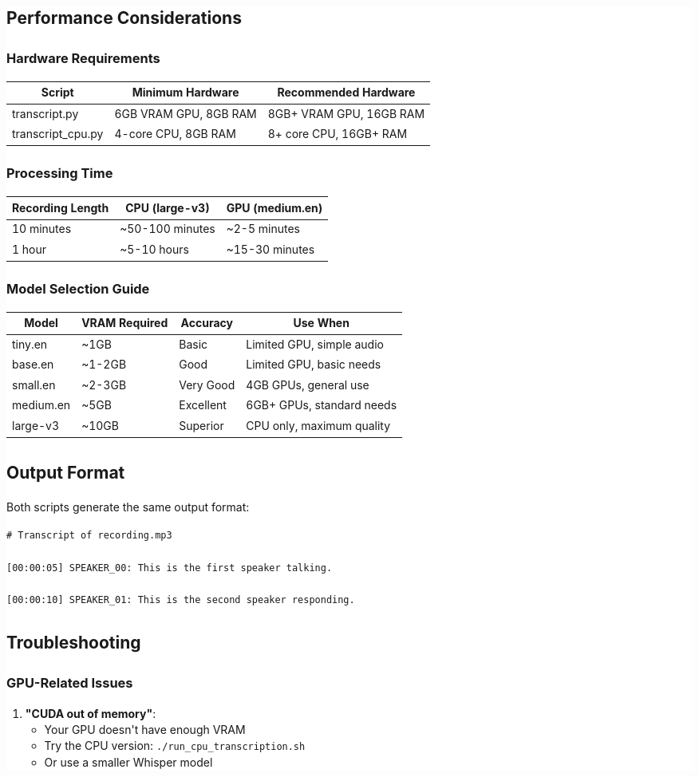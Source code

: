 ## Performance Considerations

### Hardware Requirements

| Script | Minimum Hardware | Recommended Hardware |
|--------|-----------------|---------------------|
| transcript.py | 6GB VRAM GPU, 8GB RAM | 8GB+ VRAM GPU, 16GB RAM |
| transcript_cpu.py | 4-core CPU, 8GB RAM | 8+ core CPU, 16GB+ RAM |

### Processing Time

| Recording Length | CPU (large-v3) | GPU (medium.en) |
|-----------------|-------------|--------------|
| 10 minutes | ~50-100 minutes | ~2-5 minutes |
| 1 hour | ~5-10 hours | ~15-30 minutes |

### Model Selection Guide

| Model | VRAM Required | Accuracy | Use When |
|-------|--------------|----------|----------|
| tiny.en | ~1GB | Basic | Limited GPU, simple audio |
| base.en | ~1-2GB | Good | Limited GPU, basic needs |
| small.en | ~2-3GB | Very Good | 4GB GPUs, general use |
| medium.en | ~5GB | Excellent | 6GB+ GPUs, standard needs |
| large-v3 | ~10GB | Superior | CPU only, maximum quality |

## Output Format

Both scripts generate the same output format:

```
# Transcript of recording.mp3

[00:00:05] SPEAKER_00: This is the first speaker talking.

[00:00:10] SPEAKER_01: This is the second speaker responding.
```

## Troubleshooting

### GPU-Related Issues

1. **"CUDA out of memory"**:
   - Your GPU doesn't have enough VRAM
   - Try the CPU version: `./run_cpu_transcription.sh`
   - Or use a smaller Whisper model
